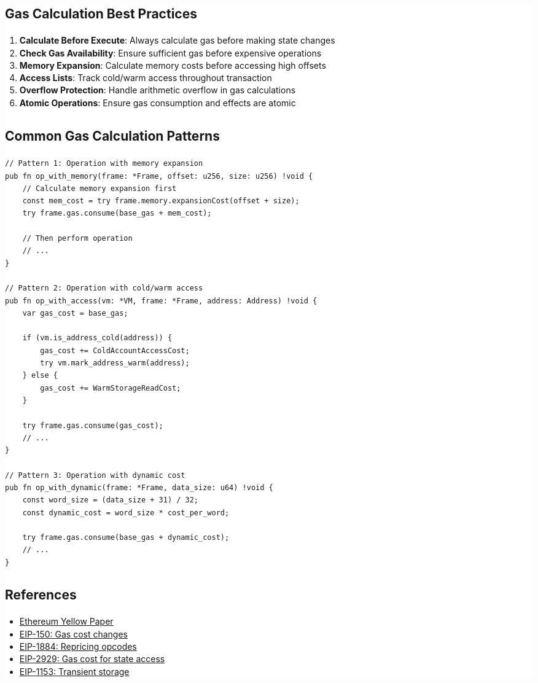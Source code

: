## Gas Calculation Best Practices

1. **Calculate Before Execute**: Always calculate gas before making state changes
2. **Check Gas Availability**: Ensure sufficient gas before expensive operations
3. **Memory Expansion**: Calculate memory costs before accessing high offsets
4. **Access Lists**: Track cold/warm access throughout transaction
5. **Overflow Protection**: Handle arithmetic overflow in gas calculations
6. **Atomic Operations**: Ensure gas consumption and effects are atomic

## Common Gas Calculation Patterns

```zig
// Pattern 1: Operation with memory expansion
pub fn op_with_memory(frame: *Frame, offset: u256, size: u256) !void {
    // Calculate memory expansion first
    const mem_cost = try frame.memory.expansionCost(offset + size);
    try frame.gas.consume(base_gas + mem_cost);
    
    // Then perform operation
    // ...
}

// Pattern 2: Operation with cold/warm access
pub fn op_with_access(vm: *VM, frame: *Frame, address: Address) !void {
    var gas_cost = base_gas;
    
    if (vm.is_address_cold(address)) {
        gas_cost += ColdAccountAccessCost;
        try vm.mark_address_warm(address);
    } else {
        gas_cost += WarmStorageReadCost;
    }
    
    try frame.gas.consume(gas_cost);
    // ...
}

// Pattern 3: Operation with dynamic cost
pub fn op_with_dynamic(frame: *Frame, data_size: u64) !void {
    const word_size = (data_size + 31) / 32;
    const dynamic_cost = word_size * cost_per_word;
    
    try frame.gas.consume(base_gas + dynamic_cost);
    // ...
}
```

## References

- [Ethereum Yellow Paper](https://ethereum.github.io/yellowpaper/paper.pdf)
- [EIP-150: Gas cost changes](https://eips.ethereum.org/EIPS/eip-150)
- [EIP-1884: Repricing opcodes](https://eips.ethereum.org/EIPS/eip-1884)
- [EIP-2929: Gas cost for state access](https://eips.ethereum.org/EIPS/eip-2929)
- [EIP-1153: Transient storage](https://eips.ethereum.org/EIPS/eip-1153)